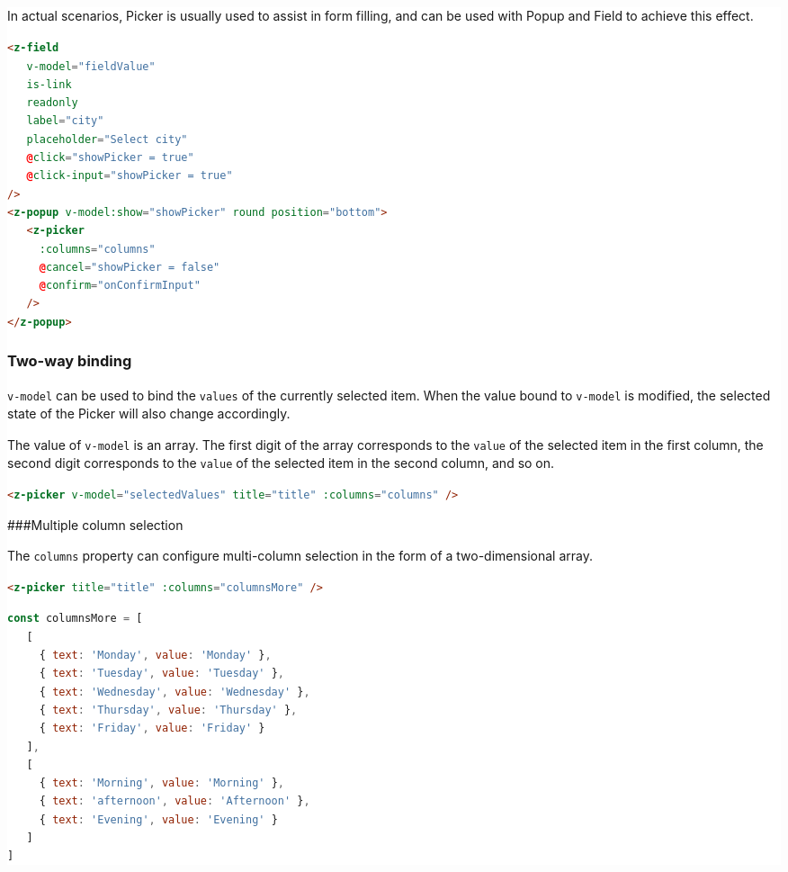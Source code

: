 In actual scenarios, Picker is usually used to assist in form filling, and can be used with Popup and Field to achieve this effect.

```html
<z-field
   v-model="fieldValue"
   is-link
   readonly
   label="city"
   placeholder="Select city"
   @click="showPicker = true"
   @click-input="showPicker = true"
/>
<z-popup v-model:show="showPicker" round position="bottom">
   <z-picker
     :columns="columns"
     @cancel="showPicker = false"
     @confirm="onConfirmInput"
   />
</z-popup>
```

### Two-way binding

`v-model` can be used to bind the `values` of the currently selected item. When the value bound to `v-model` is modified, the selected state of the Picker will also change accordingly.

The value of `v-model` is an array. The first digit of the array corresponds to the `value` of the selected item in the first column, the second digit corresponds to the `value` of the selected item in the second column, and so on.

```html
<z-picker v-model="selectedValues" title="title" :columns="columns" />
```

###Multiple column selection

The `columns` property can configure multi-column selection in the form of a two-dimensional array.

```html
<z-picker title="title" :columns="columnsMore" />
```

```js
const columnsMore = [
   [
     { text: 'Monday', value: 'Monday' },
     { text: 'Tuesday', value: 'Tuesday' },
     { text: 'Wednesday', value: 'Wednesday' },
     { text: 'Thursday', value: 'Thursday' },
     { text: 'Friday', value: 'Friday' }
   ],
   [
     { text: 'Morning', value: 'Morning' },
     { text: 'afternoon', value: 'Afternoon' },
     { text: 'Evening', value: 'Evening' }
   ]
]
```
